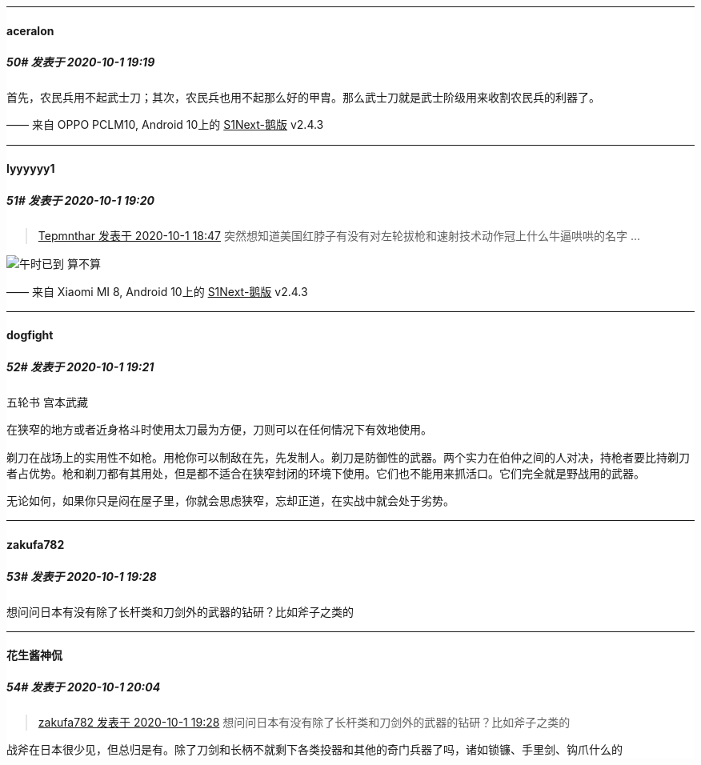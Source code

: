 -----

####  aceralon  
##### 50#       发表于 2020-10-1 19:19


首先，农民兵用不起武士刀；其次，农民兵也用不起那么好的甲胄。那么武士刀就是武士阶级用来收割农民兵的利器了。

—— 来自 OPPO PCLM10, Android 10上的 [S1Next-鹅版](https://github.com/ykrank/S1-Next/releases) v2.4.3


-----

####  lyyyyyy1  
##### 51#       发表于 2020-10-1 19:20


<blockquote><a href="httphttps://bbs.saraba1st.com/2b/forum.php?mod=redirect&amp;goto=findpost&amp;pid=48921657&amp;ptid=1962896" target="_blank">Tepmnthar 发表于 2020-10-1 18:47</a>
突然想知道美国红脖子有没有对左轮拔枪和速射技术动作冠上什么牛逼哄哄的名字 ...</blockquote>
<img src="https://static.saraba1st.com/image/smiley/face2017/044.png" referrerpolicy="no-referrer">午时已到 算不算

—— 来自 Xiaomi MI 8, Android 10上的 [S1Next-鹅版](https://github.com/ykrank/S1-Next/releases) v2.4.3


-----

####  dogfight  
##### 52#       发表于 2020-10-1 19:21


五轮书 宫本武藏


在狭窄的地方或者近身格斗时使用太刀最为方便，刀则可以在任何情况下有效地使用。

剃刀在战场上的实用性不如枪。用枪你可以制敌在先，先发制人。剃刀是防御性的武器。两个实力在伯仲之间的人对决，持枪者要比持剃刀者占优势。枪和剃刀都有其用处，但是都不适合在狭窄封闭的环境下使用。它们也不能用来抓活口。它们完全就是野战用的武器。

无论如何，如果你只是闷在屋子里，你就会思虑狭窄，忘却正道，在实战中就会处于劣势。


-----

####  zakufa782  
##### 53#       发表于 2020-10-1 19:28


想问问日本有没有除了长杆类和刀剑外的武器的钻研？比如斧子之类的


-----

####  花生酱神侃  
##### 54#       发表于 2020-10-1 20:04


<blockquote><a href="httphttps://bbs.saraba1st.com/2b/forum.php?mod=redirect&amp;goto=findpost&amp;pid=48922046&amp;ptid=1962896" target="_blank">zakufa782 发表于 2020-10-1 19:28</a>
想问问日本有没有除了长杆类和刀剑外的武器的钻研？比如斧子之类的</blockquote>
战斧在日本很少见，但总归是有。除了刀剑和长柄不就剩下各类投器和其他的奇门兵器了吗，诸如锁镰、手里剑、钩爪什么的
